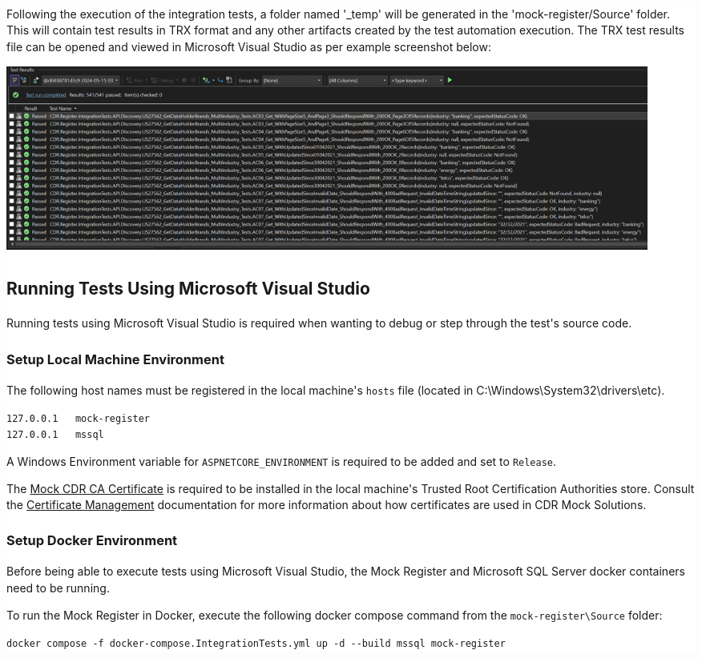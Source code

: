Following the execution of the integration tests, a folder named '_temp' will be generated in the 'mock-register/Source' folder. This will contain test results in TRX format and any other artifacts created by the test automation execution. The TRX test results file can be opened and viewed in Microsoft Visual Studio as per example screenshot below:

[<img src="./images/MS-Visual-Studio-View-Test-Results.png" width='800' alt="Viewing results in Microsoft Visual Studio"/>](./images/MS-Visual-Studio-View-Test-Results.png)


## Running Tests Using Microsoft Visual Studio
Running tests using Microsoft Visual Studio is required when wanting to debug or step through the test's source code.

### Setup Local Machine Environment

The following host names must be registered in the local machine's `hosts` file (located in C:\Windows\System32\drivers\etc).

```
127.0.0.1   mock-register
127.0.0.1   mssql
```

A Windows Environment variable for `ASPNETCORE_ENVIRONMENT` is required to be added and set to `Release`.

The [Mock CDR CA Certificate](../../CertificateManagement/mtls/ca.pfx) is required to be installed in the local machine's Trusted Root Certification Authorities store. 
Consult the [Certificate Management](https://github.com/ConsumerDataRight/mock-register/blob/main/CertificateManagement/README.md) documentation for more information about how certificates are used in CDR Mock Solutions.

### Setup Docker Environment
Before being able to execute tests using Microsoft Visual Studio, the Mock Register and Microsoft SQL Server docker containers need to be running.

To run the Mock Register in Docker, execute the following docker compose command from the `mock-register\Source` folder:

```
docker compose -f docker-compose.IntegrationTests.yml up -d --build mssql mock-register
```
